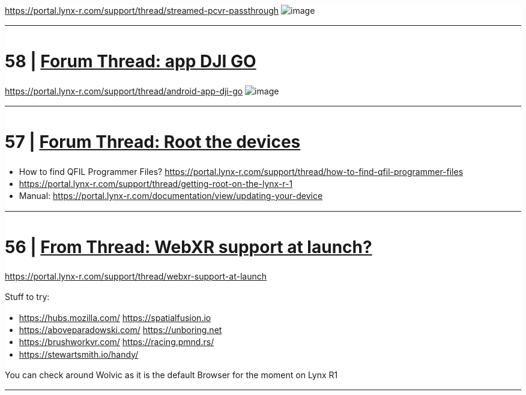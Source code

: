   

 https://portal.lynx-r.com/support/thread/streamed-pcvr-passthrough
![image](https://github.com/EloiStree/HelloLynxR1/assets/20149493/b8c55279-83df-4ae0-9300-8aa00fc0e8ad)
  

  

-----------------------------------------  

  

# 58 | [Forum Thread: app DJI GO](https://api.github.com/repos/EloiStree/HelloLynxR1/issues/58)  

  

 https://portal.lynx-r.com/support/thread/android-app-dji-go
![image](https://github.com/EloiStree/HelloLynxR1/assets/20149493/40d5ef78-820c-404b-9630-d58aedfcd809)
  

  

-----------------------------------------  

  

# 57 | [Forum Thread: Root the devices](https://api.github.com/repos/EloiStree/HelloLynxR1/issues/57)  

  

 - How to find QFIL Programmer Files?  https://portal.lynx-r.com/support/thread/how-to-find-qfil-programmer-files
- https://portal.lynx-r.com/support/thread/getting-root-on-the-lynx-r-1
- Manual: https://portal.lynx-r.com/documentation/view/updating-your-device  

  

-----------------------------------------  

  

# 56 | [From Thread: WebXR support at launch?](https://api.github.com/repos/EloiStree/HelloLynxR1/issues/56)  

  

 https://portal.lynx-r.com/support/thread/webxr-support-at-launch

Stuff to try:
- https://hubs.mozilla.com/ https://spatialfusion.io   
- https://aboveparadowski.com/ https://unboring.net   
- https://brushworkvr.com/ https://racing.pmnd.rs/  
- https://stewartsmith.io/handy/  

You can check around Wolvic as it is the default Browser for the moment on Lynx R1  

  

-----------------------------------------  
